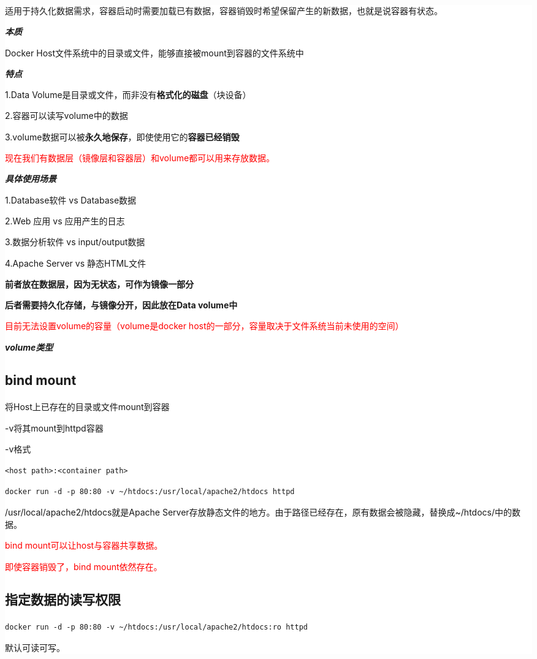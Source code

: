 适用于持久化数据需求，容器启动时需要加载已有数据，容器销毁时希望保留产生的新数据，也就是说容器有状态。

***本质***

Docker Host文件系统中的目录或文件，能够直接被mount到容器的文件系统中

***特点***

1.Data Volume是目录或文件，而非没有**格式化的磁盘**（块设备）

2.容器可以读写volume中的数据

3.volume数据可以被**永久地保存**，即使使用它的**容器已经销毁**

<font color="red">现在我们有数据层（镜像层和容器层）和volume都可以用来存放数据。</font>

***具体使用场景***

1.Database软件 vs Database数据

2.Web 应用 vs 应用产生的日志

3.数据分析软件 vs input/output数据

4.Apache Server vs 静态HTML文件

**前者放在数据层，因为无状态，可作为镜像一部分**

**后者需要持久化存储，与镜像分开，因此放在Data volume中**

<font color="red">目前无法设置volume的容量（volume是docker host的一部分，容量取决于文件系统当前未使用的空间）</font>

***volume类型***

## bind mount

将Host上已存在的目录或文件mount到容器

-v将其mount到httpd容器

-v格式

```
<host path>:<container path>
```

```
docker run -d -p 80:80 -v ~/htdocs:/usr/local/apache2/htdocs httpd
```

/usr/local/apache2/htdocs就是Apache Server存放静态文件的地方。由于路径已经存在，原有数据会被隐藏，替换成~/htdocs/中的数据。

<font color="red">bind mount可以让host与容器共享数据。</font>

<font color="red">即使容器销毁了，bind mount依然存在。</font>

## 指定数据的读写权限

```
docker run -d -p 80:80 -v ~/htdocs:/usr/local/apache2/htdocs:ro httpd
```

默认可读可写。
